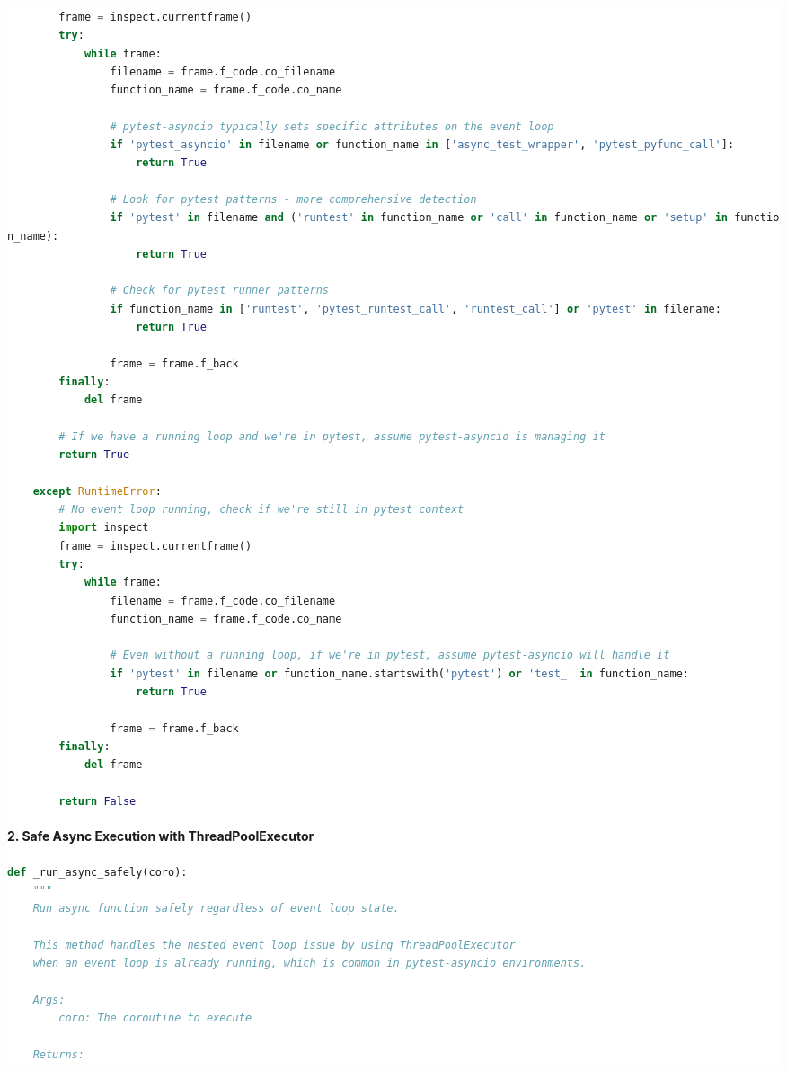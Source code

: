 ```python
        frame = inspect.currentframe()
        try:
            while frame:
                filename = frame.f_code.co_filename
                function_name = frame.f_code.co_name
                
                # pytest-asyncio typically sets specific attributes on the event loop
                if 'pytest_asyncio' in filename or function_name in ['async_test_wrapper', 'pytest_pyfunc_call']:
                    return True
                    
                # Look for pytest patterns - more comprehensive detection
                if 'pytest' in filename and ('runtest' in function_name or 'call' in function_name or 'setup' in function_name):
                    return True
                    
                # Check for pytest runner patterns
                if function_name in ['runtest', 'pytest_runtest_call', 'runtest_call'] or 'pytest' in filename:
                    return True
                    
                frame = frame.f_back
        finally:
            del frame
            
        # If we have a running loop and we're in pytest, assume pytest-asyncio is managing it
        return True
        
    except RuntimeError:
        # No event loop running, check if we're still in pytest context
        import inspect
        frame = inspect.currentframe()
        try:
            while frame:
                filename = frame.f_code.co_filename
                function_name = frame.f_code.co_name
                
                # Even without a running loop, if we're in pytest, assume pytest-asyncio will handle it
                if 'pytest' in filename or function_name.startswith('pytest') or 'test_' in function_name:
                    return True
                    
                frame = frame.f_back
        finally:
            del frame
            
        return False
```

#### 2. Safe Async Execution with ThreadPoolExecutor
```python
def _run_async_safely(coro):
    """
    Run async function safely regardless of event loop state.
    
    This method handles the nested event loop issue by using ThreadPoolExecutor
    when an event loop is already running, which is common in pytest-asyncio environments.
    
    Args:
        coro: The coroutine to execute
        
    Returns:
```